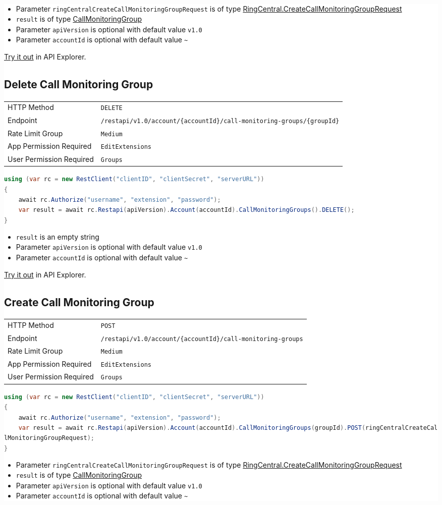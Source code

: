 - Parameter `ringCentralCreateCallMonitoringGroupRequest` is of type [RingCentral.CreateCallMonitoringGroupRequest](./RingCentral.Net/Definitions/RingCentral.CreateCallMonitoringGroupRequest.cs)
- `result` is of type [CallMonitoringGroup](./RingCentral.Net/Definitions/CallMonitoringGroup.cs)
- Parameter `apiVersion` is optional with default value `v1.0`
- Parameter `accountId` is optional with default value `~`

[Try it out](https://developer.ringcentral.com/api-reference#Call-Monitoring-Groups-updateCallMonitoringGroup) in API Explorer.


## Delete Call Monitoring Group

<table><tr><td>HTTP Method</td><td><code>DELETE</code></td></tr><tr><td>Endpoint</td><td><code>/restapi/v1.0/account/{accountId}/call-monitoring-groups/{groupId}</code></td></tr><tr><td>Rate Limit Group</td><td><code>Medium</code></td></tr><tr><td>App Permission Required</td><td><code>EditExtensions</code></td></tr><tr><td>User Permission Required</td><td><code>Groups</code></td></tr></table>

```cs
using (var rc = new RestClient("clientID", "clientSecret", "serverURL"))
{
    await rc.Authorize("username", "extension", "password");
    var result = await rc.Restapi(apiVersion).Account(accountId).CallMonitoringGroups().DELETE();
}
```


- `result` is an empty string
- Parameter `apiVersion` is optional with default value `v1.0`
- Parameter `accountId` is optional with default value `~`

[Try it out](https://developer.ringcentral.com/api-reference#Call-Monitoring-Groups-deleteCallMonitoringGroup) in API Explorer.


## Create Call Monitoring Group

<table><tr><td>HTTP Method</td><td><code>POST</code></td></tr><tr><td>Endpoint</td><td><code>/restapi/v1.0/account/{accountId}/call-monitoring-groups</code></td></tr><tr><td>Rate Limit Group</td><td><code>Medium</code></td></tr><tr><td>App Permission Required</td><td><code>EditExtensions</code></td></tr><tr><td>User Permission Required</td><td><code>Groups</code></td></tr></table>

```cs
using (var rc = new RestClient("clientID", "clientSecret", "serverURL"))
{
    await rc.Authorize("username", "extension", "password");
    var result = await rc.Restapi(apiVersion).Account(accountId).CallMonitoringGroups(groupId).POST(ringCentralCreateCallMonitoringGroupRequest);
}
```

- Parameter `ringCentralCreateCallMonitoringGroupRequest` is of type [RingCentral.CreateCallMonitoringGroupRequest](./RingCentral.Net/Definitions/RingCentral.CreateCallMonitoringGroupRequest.cs)
- `result` is of type [CallMonitoringGroup](./RingCentral.Net/Definitions/CallMonitoringGroup.cs)
- Parameter `apiVersion` is optional with default value `v1.0`
- Parameter `accountId` is optional with default value `~`
